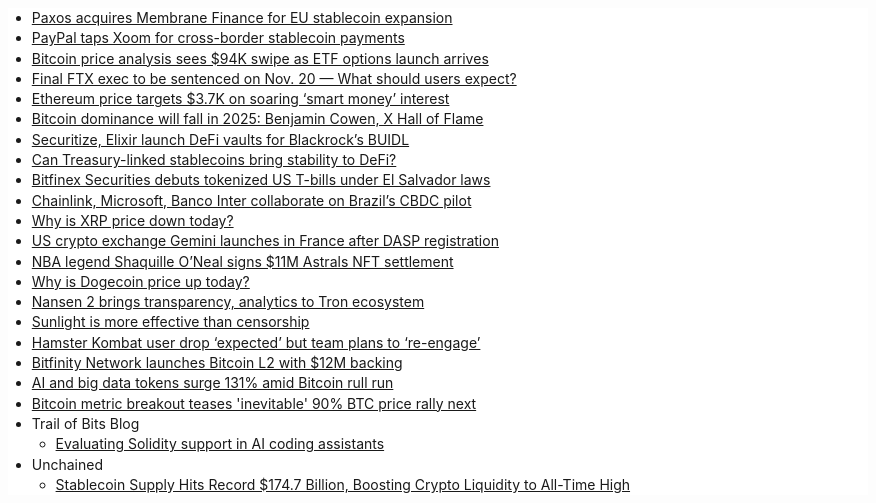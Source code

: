   - [Paxos acquires Membrane Finance for EU stablecoin expansion](https://cointelegraph.com/news/paxos-acquires-membrane-finance-eu-stablecoin-expansion?utm_source=rss_feed&utm_medium=rss&utm_campaign=rss_partner_inbound)
  - [PayPal taps Xoom for cross-border stablecoin payments](https://cointelegraph.com/news/pay-pal-taps-xoom-cross-border-stablecoin-payments?utm_source=rss_feed&utm_medium=rss&utm_campaign=rss_partner_inbound)
  - [Bitcoin price analysis sees $94K swipe as ETF options launch arrives](https://cointelegraph.com/news/bitcoin-price-analysis-94k-etf-options-launch-arrives?utm_source=rss_feed&utm_medium=rss&utm_campaign=rss_partner_inbound)
  - [Final FTX exec to be sentenced on Nov. 20 — What should users expect?](https://cointelegraph.com/news/ftx-gary-wang-sentenced-what-to-expect?utm_source=rss_feed&utm_medium=rss&utm_campaign=rss_partner_inbound)
  - [Ethereum price targets $3.7K on soaring ‘smart money’ interest](https://cointelegraph.com/news/ethereum-price-targets-3-7-k-smart-money-interest?utm_source=rss_feed&utm_medium=rss&utm_campaign=rss_partner_inbound)
  - [Bitcoin dominance will fall in 2025: Benjamin Cowen, X Hall of Flame](https://cointelegraph.com/magazine/bitcoin-dominance-crypto-predictions-bull-run-benjamin-cowen-hall-of-flame/?utm_source=rss_feed&utm_medium=rss&utm_campaign=rss_partner_inbound)
  - [Securitize, Elixir launch DeFi vaults for Blackrock’s BUIDL](https://cointelegraph.com/news/securitize-elixer-launch-de-fi-vaults-blackrock-buidl?utm_source=rss_feed&utm_medium=rss&utm_campaign=rss_partner_inbound)
  - [Can Treasury-linked stablecoins bring stability to DeFi?](https://cointelegraph.com/news/usdx-flare-network-treasury-stablecoin-defi-tradfi?utm_source=rss_feed&utm_medium=rss&utm_campaign=rss_partner_inbound)
  - [Bitfinex Securities debuts tokenized US T-bills under El Salvador laws](https://cointelegraph.com/news/bitfinex-securities-tokenized-us-t-bills-el-salvador?utm_source=rss_feed&utm_medium=rss&utm_campaign=rss_partner_inbound)
  - [Chainlink, Microsoft, Banco Inter collaborate on Brazil’s CBDC pilot](https://cointelegraph.com/news/brazil-drex-cbdc-pilot-phase-2-trade-finance-blockchain?utm_source=rss_feed&utm_medium=rss&utm_campaign=rss_partner_inbound)
  - [Why is XRP price down today?](https://cointelegraph.com/news/why-is-xrp-price-down-today?utm_source=rss_feed&utm_medium=rss&utm_campaign=rss_partner_inbound)
  - [US crypto exchange Gemini launches in France after DASP registration](https://cointelegraph.com/news/gemini-france-launch-dasp-registration?utm_source=rss_feed&utm_medium=rss&utm_campaign=rss_partner_inbound)
  - [NBA legend Shaquille O’Neal signs $11M Astrals NFT settlement](https://cointelegraph.com/news/shaq-astrals-nft-settlement?utm_source=rss_feed&utm_medium=rss&utm_campaign=rss_partner_inbound)
  - [Why is Dogecoin price up today?](https://cointelegraph.com/news/why-is-dogecoin-price-up-today?utm_source=rss_feed&utm_medium=rss&utm_campaign=rss_partner_inbound)
  - [Nansen 2 brings transparency, analytics to Tron ecosystem](https://cointelegraph.com/news/tron-integrated-nansen-2-blockchain-analytics?utm_source=rss_feed&utm_medium=rss&utm_campaign=rss_partner_inbound)
  - [Sunlight is more effective than censorship](https://cointelegraph.com/news/sunlight-is-more-effective-than-censorship?utm_source=rss_feed&utm_medium=rss&utm_campaign=rss_partner_inbound)
  - [Hamster Kombat user drop ‘expected’ but team plans to ‘re-engage’](https://cointelegraph.com/news/hamster-kombat-plans-comeback-user-drop-expected?utm_source=rss_feed&utm_medium=rss&utm_campaign=rss_partner_inbound)
  - [Bitfinity Network launches Bitcoin L2 with $12M backing](https://cointelegraph.com/news/bitfinity-network-bitcoin-layer-2-evm-defi-launch?utm_source=rss_feed&utm_medium=rss&utm_campaign=rss_partner_inbound)
  - [AI and big data tokens surge 131% amid Bitcoin rull run](https://cointelegraph.com/news/ai-big-data-tokens-surge-bitcoin-bull-run?utm_source=rss_feed&utm_medium=rss&utm_campaign=rss_partner_inbound)
  - [Bitcoin metric breakout teases &#039;inevitable&#039; 90% BTC price rally next](https://cointelegraph.com/news/bitcoin-metric-breakout-inevitable-90-btc-price-rally-next?utm_source=rss_feed&utm_medium=rss&utm_campaign=rss_partner_inbound)
- Trail of Bits Blog
  - [Evaluating Solidity support in AI coding assistants](https://blog.trailofbits.com/2024/11/19/evaluating-solidity-support-in-ai-coding-assistants/)
- Unchained
  - [Stablecoin Supply Hits Record $174.7 Billion, Boosting Crypto Liquidity to All-Time High](https://unchainedcrypto.com/stablecoin-supply-hits-record-174-7-billion-boosting-crypto-liquidity-to-all-time-high/)